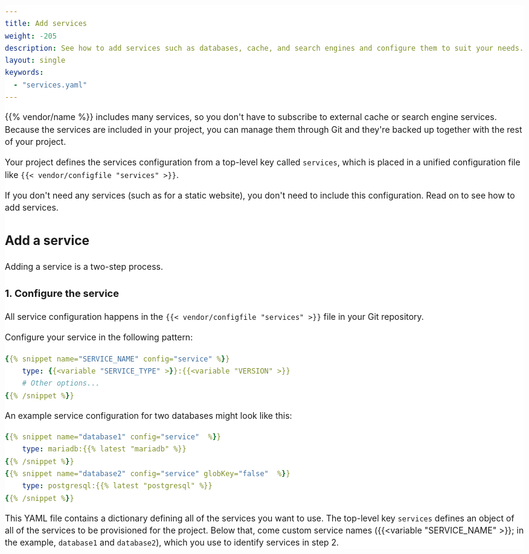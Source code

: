 ```yaml
---
title: Add services
weight: -205
description: See how to add services such as databases, cache, and search engines and configure them to suit your needs.
layout: single
keywords:
  - "services.yaml"
---
```


{{% vendor/name %}} includes many services, so you don't have to subscribe to external cache or search engine services.
Because the services are included in your project, you can manage them through Git
and they're backed up together with the rest of your project.

Your project defines the services configuration from a top-level key called `services`, which is placed in a unified configuration file like `{{< vendor/configfile "services" >}}`.

If you don't need any services (such as for a static website), you don't need to include this configuration. Read on to see how to add services.

## Add a service

Adding a service is a two-step process.

### 1. Configure the service

All service configuration happens in the `{{< vendor/configfile "services" >}}` file in your Git repository.

Configure your service in the following pattern:

```yaml {configFile="services"}
{{% snippet name="SERVICE_NAME" config="service" %}}
    type: {{<variable "SERVICE_TYPE" >}}:{{<variable "VERSION" >}}
    # Other options...
{{% /snippet %}}
```

An example service configuration for two databases might look like this:

```yaml {configFile="services"}
{{% snippet name="database1" config="service"  %}}
    type: mariadb:{{% latest "mariadb" %}}
{{% /snippet %}}
{{% snippet name="database2" config="service" globKey="false"  %}}
    type: postgresql:{{% latest "postgresql" %}}
{{% /snippet %}}
```

This YAML file contains a dictionary defining all of the services you want to use.
The top-level key `services` defines an object of all of the services to be provisioned for the project.
Below that, come custom service names ({{<variable "SERVICE_NAME" >}}; in the example, `database1` and `database2`), which you use to identify services in step 2.

